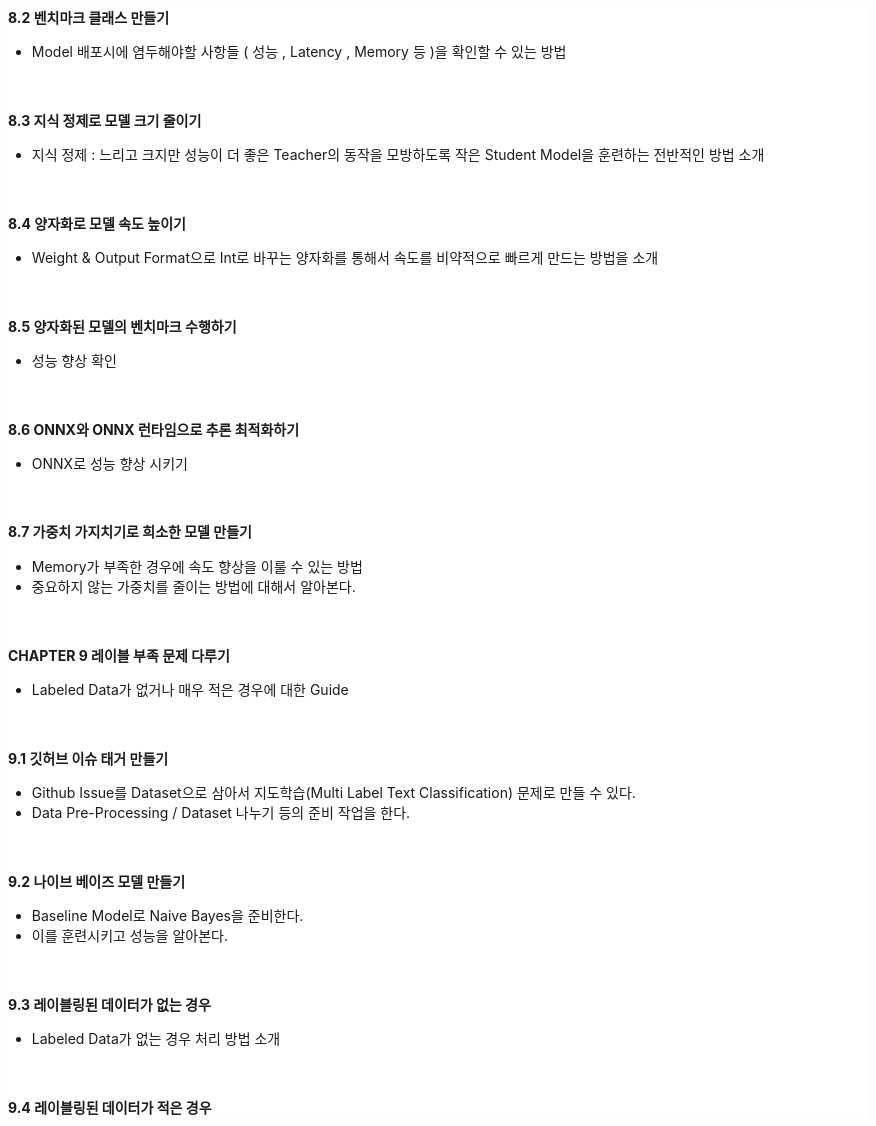 **8.2 벤치마크 클래스 만들기**

- Model 배포시에 염두해야할 사항들 ( 성능 , Latency , Memory 등 )을 확인할 수 있는 방법

<br>

**8.3 지식 정제로 모델 크기 줄이기**

- 지식 정제 : 느리고 크지만 성능이 더 좋은 Teacher의 동작을 모방하도록 작은 Student Model을 훈련하는 전반적인 방법 소개

<br>

**8.4 양자화로 모델 속도 높이기**

- Weight & Output Format으로 Int로 바꾸는 양자화를 통해서 속도를 비약적으로 빠르게 만드는 방법을 소개

<br>

**8.5 양자화된 모델의 벤치마크 수행하기**

- 성능 향상 확인

<br>

**8.6 ONNX와 ONNX 런타임으로 추론 최적화하기**

- ONNX로 성능 향상 시키기

<br>

**8.7 가중치 가지치기로 희소한 모델 만들기**

- Memory가 부족한 경우에 속도 향상을 이룰 수 있는 방법
- 중요하지 않는 가중치를 줄이는 방법에 대해서 알아본다.

<br>

**CHAPTER 9 레이블 부족 문제 다루기**

- Labeled Data가 없거나 매우 적은 경우에 대한 Guide

<br>

**9.1 깃허브 이슈 태거 만들기**

- Github Issue를 Dataset으로 삼아서 지도학습(Multi Label Text Classification) 문제로 만들 수 있다.
- Data Pre-Processing / Dataset 나누기 등의 준비 작업을 한다.

<br>

**9.2 나이브 베이즈 모델 만들기**

- Baseline Model로 Naive Bayes을 준비한다.
- 이를 훈련시키고 성능을 알아본다.

<br>

**9.3 레이블링된 데이터가 없는 경우**

- Labeled Data가 없는 경우 처리 방법 소개

<br>

**9.4 레이블링된 데이터가 적은 경우**
